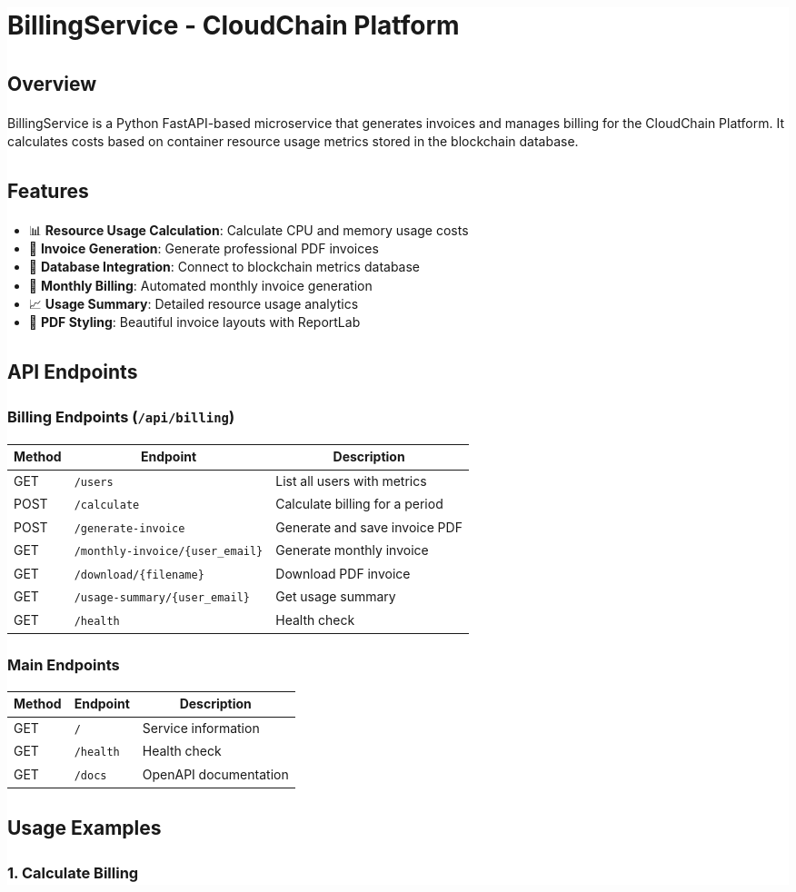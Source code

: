 # BillingService - CloudChain Platform

## Overview

BillingService is a Python FastAPI-based microservice that generates invoices and manages billing for the CloudChain Platform. It calculates costs based on container resource usage metrics stored in the blockchain database.

## Features

- 📊 **Resource Usage Calculation**: Calculate CPU and memory usage costs
- 🧾 **Invoice Generation**: Generate professional PDF invoices
- 💾 **Database Integration**: Connect to blockchain metrics database
- 🔄 **Monthly Billing**: Automated monthly invoice generation
- 📈 **Usage Summary**: Detailed resource usage analytics
- 🎨 **PDF Styling**: Beautiful invoice layouts with ReportLab

## API Endpoints

### Billing Endpoints (`/api/billing`)

| Method | Endpoint                        | Description                    |
| ------ | ------------------------------- | ------------------------------ |
| GET    | `/users`                        | List all users with metrics    |
| POST   | `/calculate`                    | Calculate billing for a period |
| POST   | `/generate-invoice`             | Generate and save invoice PDF  |
| GET    | `/monthly-invoice/{user_email}` | Generate monthly invoice       |
| GET    | `/download/{filename}`          | Download PDF invoice           |
| GET    | `/usage-summary/{user_email}`   | Get usage summary              |
| GET    | `/health`                       | Health check                   |

### Main Endpoints

| Method | Endpoint  | Description           |
| ------ | --------- | --------------------- |
| GET    | `/`       | Service information   |
| GET    | `/health` | Health check          |
| GET    | `/docs`   | OpenAPI documentation |

## Usage Examples

### 1. Calculate Billing
